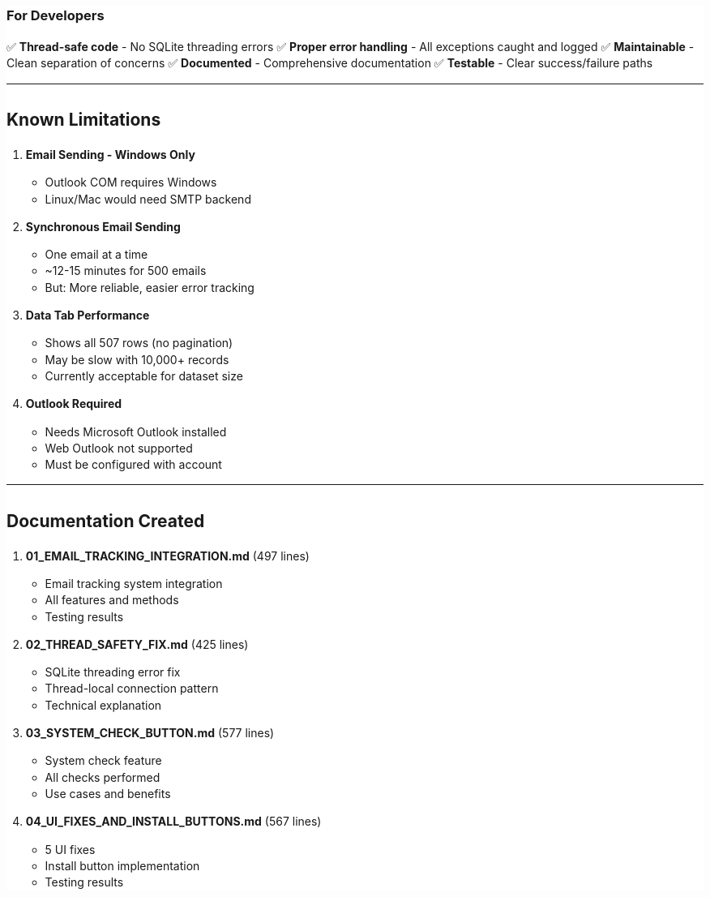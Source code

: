 ### For Developers
✅ **Thread-safe code** - No SQLite threading errors
✅ **Proper error handling** - All exceptions caught and logged
✅ **Maintainable** - Clean separation of concerns
✅ **Documented** - Comprehensive documentation
✅ **Testable** - Clear success/failure paths

---

## Known Limitations

1. **Email Sending - Windows Only**
   - Outlook COM requires Windows
   - Linux/Mac would need SMTP backend

2. **Synchronous Email Sending**
   - One email at a time
   - ~12-15 minutes for 500 emails
   - But: More reliable, easier error tracking

3. **Data Tab Performance**
   - Shows all 507 rows (no pagination)
   - May be slow with 10,000+ records
   - Currently acceptable for dataset size

4. **Outlook Required**
   - Needs Microsoft Outlook installed
   - Web Outlook not supported
   - Must be configured with account

---

## Documentation Created

1. **01_EMAIL_TRACKING_INTEGRATION.md** (497 lines)
   - Email tracking system integration
   - All features and methods
   - Testing results

2. **02_THREAD_SAFETY_FIX.md** (425 lines)
   - SQLite threading error fix
   - Thread-local connection pattern
   - Technical explanation

3. **03_SYSTEM_CHECK_BUTTON.md** (577 lines)
   - System check feature
   - All checks performed
   - Use cases and benefits

4. **04_UI_FIXES_AND_INSTALL_BUTTONS.md** (567 lines)
   - 5 UI fixes
   - Install button implementation
   - Testing results
